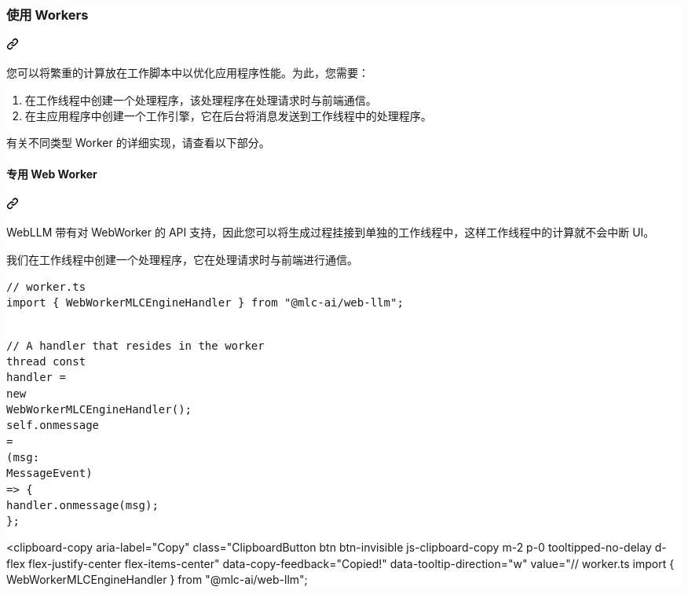 <div class="markdown-heading" dir="auto"><h3 tabindex="-1" class="heading-element" dir="auto"><font style="vertical-align: inherit;"><font style="vertical-align: inherit;">使用 Workers</font></font></h3><a id="user-content-using-workers" class="anchor" aria-label="永久链接：使用 Workers" href="#using-workers"><svg class="octicon octicon-link" viewBox="0 0 16 16" version="1.1" width="16" height="16" aria-hidden="true"><path d="m7.775 3.275 1.25-1.25a3.5 3.5 0 1 1 4.95 4.95l-2.5 2.5a3.5 3.5 0 0 1-4.95 0 .751.751 0 0 1 .018-1.042.751.751 0 0 1 1.042-.018 1.998 1.998 0 0 0 2.83 0l2.5-2.5a2.002 2.002 0 0 0-2.83-2.83l-1.25 1.25a.751.751 0 0 1-1.042-.018.751.751 0 0 1-.018-1.042Zm-4.69 9.64a1.998 1.998 0 0 0 2.83 0l1.25-1.25a.751.751 0 0 1 1.042.018.751.751 0 0 1 .018 1.042l-1.25 1.25a3.5 3.5 0 1 1-4.95-4.95l2.5-2.5a3.5 3.5 0 0 1 4.95 0 .751.751 0 0 1-.018 1.042.751.751 0 0 1-1.042.018 1.998 1.998 0 0 0-2.83 0l-2.5 2.5a1.998 1.998 0 0 0 0 2.83Z"></path></svg></a></div>
<p dir="auto"><font style="vertical-align: inherit;"><font style="vertical-align: inherit;">您可以将繁重的计算放在工作脚本中以优化应用程序性能。为此，您需要：</font></font></p>
<ol dir="auto">
<li><font style="vertical-align: inherit;"><font style="vertical-align: inherit;">在工作线程中创建一个处理程序，该处理程序在处理请求时与前端通信。</font></font></li>
<li><font style="vertical-align: inherit;"><font style="vertical-align: inherit;">在主应用程序中创建一个工作引擎，它在后台将消息发送到工作线程中的处理程序。</font></font></li>
</ol>
<p dir="auto"><font style="vertical-align: inherit;"><font style="vertical-align: inherit;">有关不同类型 Worker 的详细实现，请查看以下部分。</font></font></p>
<div class="markdown-heading" dir="auto"><h4 tabindex="-1" class="heading-element" dir="auto"><font style="vertical-align: inherit;"><font style="vertical-align: inherit;">专用 Web Worker</font></font></h4><a id="user-content-dedicated-web-worker" class="anchor" aria-label="永久链接：专用 Web Worker" href="#dedicated-web-worker"><svg class="octicon octicon-link" viewBox="0 0 16 16" version="1.1" width="16" height="16" aria-hidden="true"><path d="m7.775 3.275 1.25-1.25a3.5 3.5 0 1 1 4.95 4.95l-2.5 2.5a3.5 3.5 0 0 1-4.95 0 .751.751 0 0 1 .018-1.042.751.751 0 0 1 1.042-.018 1.998 1.998 0 0 0 2.83 0l2.5-2.5a2.002 2.002 0 0 0-2.83-2.83l-1.25 1.25a.751.751 0 0 1-1.042-.018.751.751 0 0 1-.018-1.042Zm-4.69 9.64a1.998 1.998 0 0 0 2.83 0l1.25-1.25a.751.751 0 0 1 1.042.018.751.751 0 0 1 .018 1.042l-1.25 1.25a3.5 3.5 0 1 1-4.95-4.95l2.5-2.5a3.5 3.5 0 0 1 4.95 0 .751.751 0 0 1-.018 1.042.751.751 0 0 1-1.042.018 1.998 1.998 0 0 0-2.83 0l-2.5 2.5a1.998 1.998 0 0 0 0 2.83Z"></path></svg></a></div>
<p dir="auto"><font style="vertical-align: inherit;"><font style="vertical-align: inherit;">WebLLM 带有对 WebWorker 的 API 支持，因此您可以将生成过程挂接到单独的工作线程中，这样工作线程中的计算就不会中断 UI。</font></font></p>
<p dir="auto"><font style="vertical-align: inherit;"><font style="vertical-align: inherit;">我们在工作线程中创建一个处理程序，它在处理请求时与前端进行通信。</font></font></p>
<div class="highlight highlight-source-ts notranslate position-relative overflow-auto" dir="auto"><pre><span class="pl-c">// worker.ts</span>
<span class="pl-k">import</span> <span class="pl-kos">{</span> <span class="pl-smi">WebWorkerMLCEngineHandler</span> <span class="pl-kos">}</span> <span class="pl-k">from</span> <span class="pl-s">"@mlc-ai/web-llm"</span><span class="pl-kos">;</span>

<span class="pl-c">// A handler that resides in the worker thread</span>
<span class="pl-k">const</span> <span class="pl-s1">handler</span> <span class="pl-c1">=</span> <span class="pl-k">new</span> <span class="pl-smi">WebWorkerMLCEngineHandler</span><span class="pl-kos">(</span><span class="pl-kos">)</span><span class="pl-kos">;</span>
<span class="pl-s1">self</span><span class="pl-kos">.</span><span class="pl-en">onmessage</span> <span class="pl-c1">=</span> <span class="pl-kos">(</span><span class="pl-s1">msg</span>: <span class="pl-smi">MessageEvent</span><span class="pl-kos">)</span> <span class="pl-c1">=&gt;</span> <span class="pl-kos">{</span>
  <span class="pl-s1">handler</span><span class="pl-kos">.</span><span class="pl-en">onmessage</span><span class="pl-kos">(</span><span class="pl-s1">msg</span><span class="pl-kos">)</span><span class="pl-kos">;</span>
<span class="pl-kos">}</span><span class="pl-kos">;</span></pre><div class="zeroclipboard-container">
    <clipboard-copy aria-label="Copy" class="ClipboardButton btn btn-invisible js-clipboard-copy m-2 p-0 tooltipped-no-delay d-flex flex-justify-center flex-items-center" data-copy-feedback="Copied!" data-tooltip-direction="w" value="// worker.ts
import { WebWorkerMLCEngineHandler } from &quot;@mlc-ai/web-llm&quot;;
